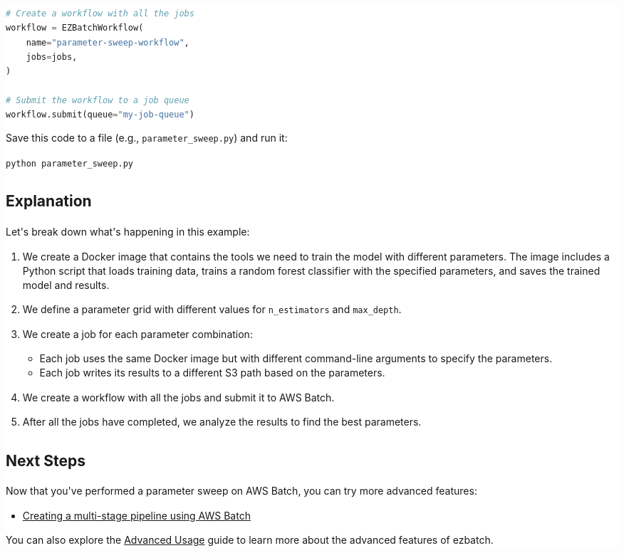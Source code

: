 ```python
# Create a workflow with all the jobs
workflow = EZBatchWorkflow(
    name="parameter-sweep-workflow",
    jobs=jobs,
)

# Submit the workflow to a job queue
workflow.submit(queue="my-job-queue")
```

Save this code to a file (e.g., `parameter_sweep.py`) and run it:

```bash
python parameter_sweep.py
```

## Explanation

Let's break down what's happening in this example:

1. We create a Docker image that contains the tools we need to train the model with different parameters. The image includes a Python script that loads training data, trains a random forest classifier with the specified parameters, and saves the trained model and results.

2. We define a parameter grid with different values for `n_estimators` and `max_depth`.

3. We create a job for each parameter combination:
   - Each job uses the same Docker image but with different command-line arguments to specify the parameters.
   - Each job writes its results to a different S3 path based on the parameters.

4. We create a workflow with all the jobs and submit it to AWS Batch.

5. After all the jobs have completed, we analyze the results to find the best parameters.

## Next Steps

Now that you've performed a parameter sweep on AWS Batch, you can try more advanced features:

- [Creating a multi-stage pipeline using AWS Batch](multi-stage-pipeline.md)

You can also explore the [Advanced Usage](../user-guide/03-advanced-usage.md) guide to learn more about the advanced features of ezbatch.
